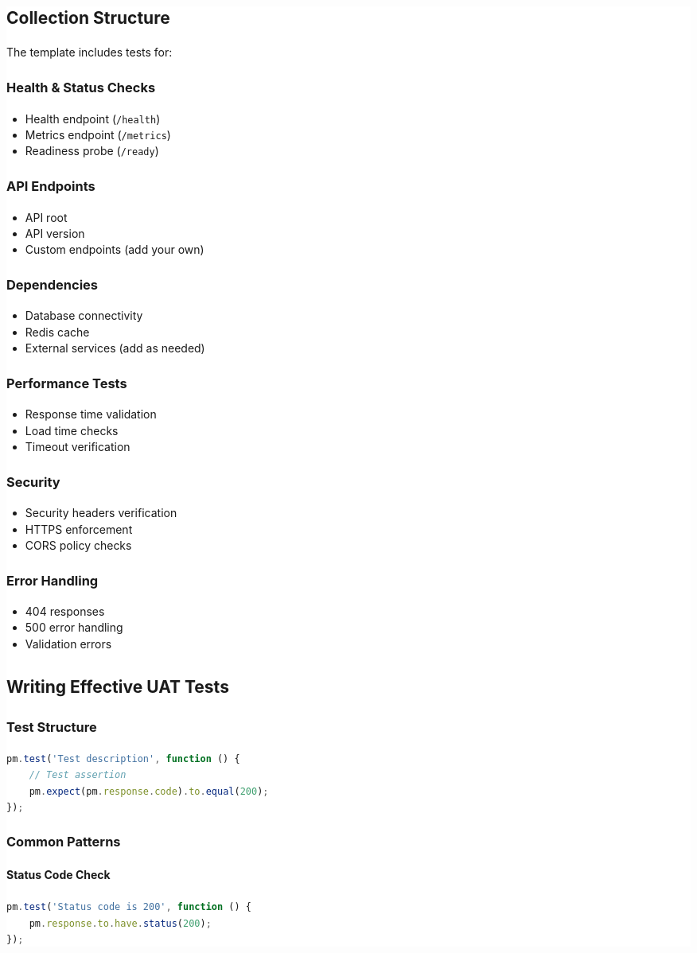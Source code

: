 ## Collection Structure

The template includes tests for:

### Health & Status Checks
- Health endpoint (`/health`)
- Metrics endpoint (`/metrics`)
- Readiness probe (`/ready`)

### API Endpoints
- API root
- API version
- Custom endpoints (add your own)

### Dependencies
- Database connectivity
- Redis cache
- External services (add as needed)

### Performance Tests
- Response time validation
- Load time checks
- Timeout verification

### Security
- Security headers verification
- HTTPS enforcement
- CORS policy checks

### Error Handling
- 404 responses
- 500 error handling
- Validation errors

## Writing Effective UAT Tests

### Test Structure
```javascript
pm.test('Test description', function () {
    // Test assertion
    pm.expect(pm.response.code).to.equal(200);
});
```

### Common Patterns

#### Status Code Check
```javascript
pm.test('Status code is 200', function () {
    pm.response.to.have.status(200);
});
```
